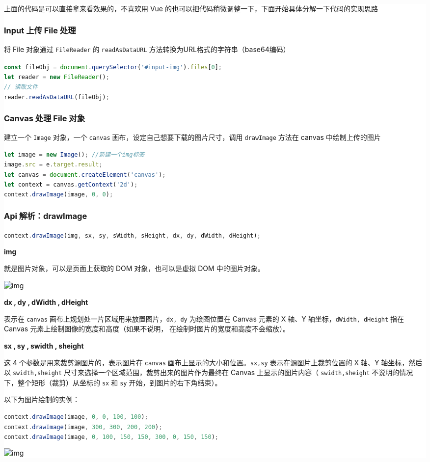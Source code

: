上面的代码是可以直接拿来看效果的，不喜欢用 Vue 的也可以把代码稍微调整一下，下面开始具体分解一下代码的实现思路

### Input 上传 File 处理

将 File 对象通过 `FileReader` 的 `readAsDataURL` 方法转换为URL格式的字符串（base64编码）

```js
const fileObj = document.querySelector('#input-img').files[0];
let reader = new FileReader();
// 读取文件
reader.readAsDataURL(fileObj);
```

### Canvas 处理 File 对象

建立一个 `Image` 对象，一个 `canvas` 画布，设定自己想要下载的图片尺寸，调用 `drawImage` 方法在 canvas 中绘制上传的图片

```js
let image = new Image(); //新建一个img标签
image.src = e.target.result;
let canvas = document.createElement('canvas');
let context = canvas.getContext('2d');
context.drawImage(image, 0, 0);
```

### Api 解析：drawImage

```js
context.drawImage(img, sx, sy, sWidth, sHeight, dx, dy, dWidth, dHeight);
```

**img**

就是图片对象，可以是页面上获取的 DOM 对象，也可以是虚拟 DOM 中的图片对象。

![img](https://zcy-cdn.oss-cn-shanghai.aliyuncs.com/f2e-assets/5bb290a8-b8b0-43fb-9583-a28a8b179639.jpg)

**dx , dy , dWidth , dHeight**

表示在 `canvas` 画布上规划处一片区域用来放置图片，`dx, dy` 为绘图位置在 Canvas 元素的 X 轴、Y 轴坐标，`dWidth, dHeight` 指在 Canvas 元素上绘制图像的宽度和高度（如果不说明， 在绘制时图片的宽度和高度不会缩放）。

**sx , sy , swidth , sheight**

这 4 个参数是用来裁剪源图片的，表示图片在 `canvas` 画布上显示的大小和位置。`sx,sy` 表示在源图片上裁剪位置的 X 轴、Y 轴坐标，然后以 `swidth,sheight` 尺寸来选择一个区域范围，裁剪出来的图片作为最终在 Canvas 上显示的图片内容（ `swidth,sheight` 不说明的情况下，整个矩形（裁剪）从坐标的 `sx` 和 `sy` 开始，到图片的右下角结束）。

以下为图片绘制的实例：

```js
context.drawImage(image, 0, 0, 100, 100);
context.drawImage(image, 300, 300, 200, 200);
context.drawImage(image, 0, 100, 150, 150, 300, 0, 150, 150);
```

![img](https://zcy-cdn.oss-cn-shanghai.aliyuncs.com/f2e-assets/2e77179b-a301-4196-bfd1-84d4c966fe7b.jpg)
